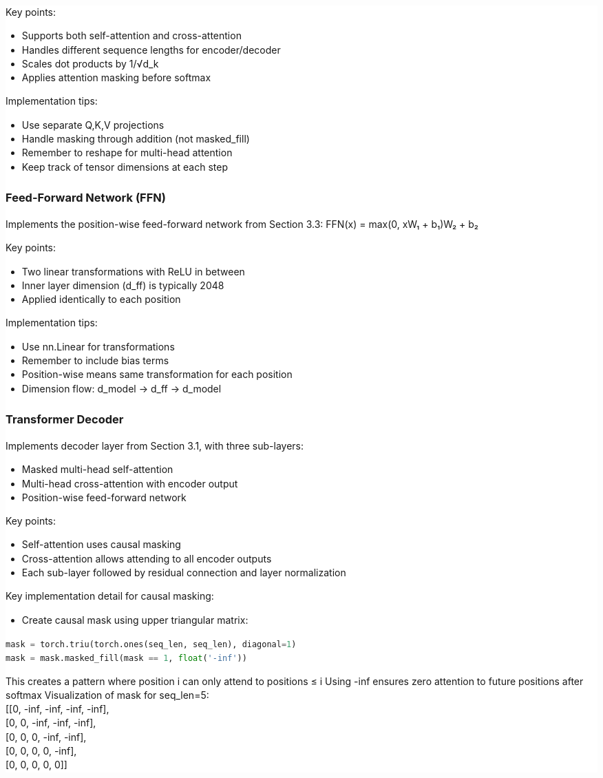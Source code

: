 Key points:
- Supports both self-attention and cross-attention
- Handles different sequence lengths for encoder/decoder
- Scales dot products by 1/√d_k
- Applies attention masking before softmax

Implementation tips:
- Use separate Q,K,V projections
- Handle masking through addition (not masked_fill)
- Remember to reshape for multi-head attention
- Keep track of tensor dimensions at each step

### Feed-Forward Network (FFN)
Implements the position-wise feed-forward network from Section 3.3: FFN(x) = max(0, xW₁ + b₁)W₂ + b₂

Key points:
- Two linear transformations with ReLU in between
- Inner layer dimension (d_ff) is typically 2048
- Applied identically to each position

Implementation tips:
- Use nn.Linear for transformations
- Remember to include bias terms
- Position-wise means same transformation for each position
- Dimension flow: d_model → d_ff → d_model

### Transformer Decoder
Implements decoder layer from Section 3.1, with three sub-layers:
- Masked multi-head self-attention
- Multi-head cross-attention with encoder output
- Position-wise feed-forward network

Key points:
- Self-attention uses causal masking
- Cross-attention allows attending to all encoder outputs
- Each sub-layer followed by residual connection and layer normalization

Key implementation detail for causal masking:
- Create causal mask using upper triangular matrix:
 ```python
 mask = torch.triu(torch.ones(seq_len, seq_len), diagonal=1)
 mask = mask.masked_fill(mask == 1, float('-inf'))
 ```

This creates a pattern where position i can only attend to positions ≤ i
Using -inf ensures zero attention to future positions after softmax
Visualization of mask for seq_len=5:\
 [[0, -inf, -inf, -inf, -inf],\
 [0,    0, -inf, -inf, -inf],\
 [0,    0,    0, -inf, -inf],\
 [0,    0,    0,    0, -inf],\
 [0,    0,    0,    0,    0]]
